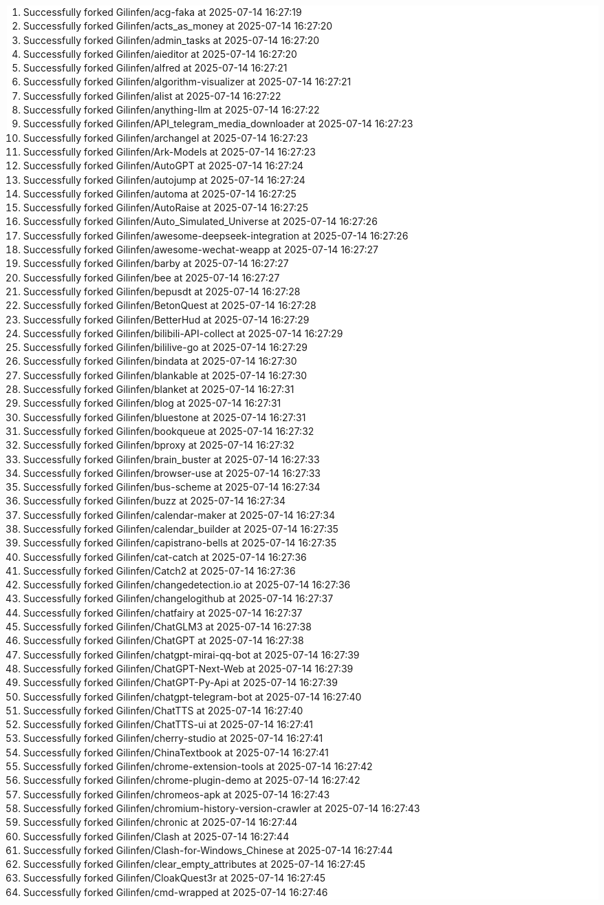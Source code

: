 1. Successfully forked Gilinfen/acg-faka at 2025-07-14 16:27:19
2. Successfully forked Gilinfen/acts_as_money at 2025-07-14 16:27:20
3. Successfully forked Gilinfen/admin_tasks at 2025-07-14 16:27:20
4. Successfully forked Gilinfen/aieditor at 2025-07-14 16:27:20
5. Successfully forked Gilinfen/alfred at 2025-07-14 16:27:21
6. Successfully forked Gilinfen/algorithm-visualizer at 2025-07-14 16:27:21
7. Successfully forked Gilinfen/alist at 2025-07-14 16:27:22
8. Successfully forked Gilinfen/anything-llm at 2025-07-14 16:27:22
9. Successfully forked Gilinfen/API_telegram_media_downloader at 2025-07-14 16:27:23
10. Successfully forked Gilinfen/archangel at 2025-07-14 16:27:23
11. Successfully forked Gilinfen/Ark-Models at 2025-07-14 16:27:23
12. Successfully forked Gilinfen/AutoGPT at 2025-07-14 16:27:24
13. Successfully forked Gilinfen/autojump at 2025-07-14 16:27:24
14. Successfully forked Gilinfen/automa at 2025-07-14 16:27:25
15. Successfully forked Gilinfen/AutoRaise at 2025-07-14 16:27:25
16. Successfully forked Gilinfen/Auto_Simulated_Universe at 2025-07-14 16:27:26
17. Successfully forked Gilinfen/awesome-deepseek-integration at 2025-07-14 16:27:26
18. Successfully forked Gilinfen/awesome-wechat-weapp at 2025-07-14 16:27:27
19. Successfully forked Gilinfen/barby at 2025-07-14 16:27:27
20. Successfully forked Gilinfen/bee at 2025-07-14 16:27:27
21. Successfully forked Gilinfen/bepusdt at 2025-07-14 16:27:28
22. Successfully forked Gilinfen/BetonQuest at 2025-07-14 16:27:28
23. Successfully forked Gilinfen/BetterHud at 2025-07-14 16:27:29
24. Successfully forked Gilinfen/bilibili-API-collect at 2025-07-14 16:27:29
25. Successfully forked Gilinfen/bililive-go at 2025-07-14 16:27:29
26. Successfully forked Gilinfen/bindata at 2025-07-14 16:27:30
27. Successfully forked Gilinfen/blankable at 2025-07-14 16:27:30
28. Successfully forked Gilinfen/blanket at 2025-07-14 16:27:31
29. Successfully forked Gilinfen/blog at 2025-07-14 16:27:31
30. Successfully forked Gilinfen/bluestone at 2025-07-14 16:27:31
31. Successfully forked Gilinfen/bookqueue at 2025-07-14 16:27:32
32. Successfully forked Gilinfen/bproxy at 2025-07-14 16:27:32
33. Successfully forked Gilinfen/brain_buster at 2025-07-14 16:27:33
34. Successfully forked Gilinfen/browser-use at 2025-07-14 16:27:33
35. Successfully forked Gilinfen/bus-scheme at 2025-07-14 16:27:34
36. Successfully forked Gilinfen/buzz at 2025-07-14 16:27:34
37. Successfully forked Gilinfen/calendar-maker at 2025-07-14 16:27:34
38. Successfully forked Gilinfen/calendar_builder at 2025-07-14 16:27:35
39. Successfully forked Gilinfen/capistrano-bells at 2025-07-14 16:27:35
40. Successfully forked Gilinfen/cat-catch at 2025-07-14 16:27:36
41. Successfully forked Gilinfen/Catch2 at 2025-07-14 16:27:36
42. Successfully forked Gilinfen/changedetection.io at 2025-07-14 16:27:36
43. Successfully forked Gilinfen/changelogithub at 2025-07-14 16:27:37
44. Successfully forked Gilinfen/chatfairy at 2025-07-14 16:27:37
45. Successfully forked Gilinfen/ChatGLM3 at 2025-07-14 16:27:38
46. Successfully forked Gilinfen/ChatGPT at 2025-07-14 16:27:38
47. Successfully forked Gilinfen/chatgpt-mirai-qq-bot at 2025-07-14 16:27:39
48. Successfully forked Gilinfen/ChatGPT-Next-Web at 2025-07-14 16:27:39
49. Successfully forked Gilinfen/ChatGPT-Py-Api at 2025-07-14 16:27:39
50. Successfully forked Gilinfen/chatgpt-telegram-bot at 2025-07-14 16:27:40
51. Successfully forked Gilinfen/ChatTTS at 2025-07-14 16:27:40
52. Successfully forked Gilinfen/ChatTTS-ui at 2025-07-14 16:27:41
53. Successfully forked Gilinfen/cherry-studio at 2025-07-14 16:27:41
54. Successfully forked Gilinfen/ChinaTextbook at 2025-07-14 16:27:41
55. Successfully forked Gilinfen/chrome-extension-tools at 2025-07-14 16:27:42
56. Successfully forked Gilinfen/chrome-plugin-demo at 2025-07-14 16:27:42
57. Successfully forked Gilinfen/chromeos-apk at 2025-07-14 16:27:43
58. Successfully forked Gilinfen/chromium-history-version-crawler at 2025-07-14 16:27:43
59. Successfully forked Gilinfen/chronic at 2025-07-14 16:27:44
60. Successfully forked Gilinfen/Clash at 2025-07-14 16:27:44
61. Successfully forked Gilinfen/Clash-for-Windows_Chinese at 2025-07-14 16:27:44
62. Successfully forked Gilinfen/clear_empty_attributes at 2025-07-14 16:27:45
63. Successfully forked Gilinfen/CloakQuest3r at 2025-07-14 16:27:45
64. Successfully forked Gilinfen/cmd-wrapped at 2025-07-14 16:27:46